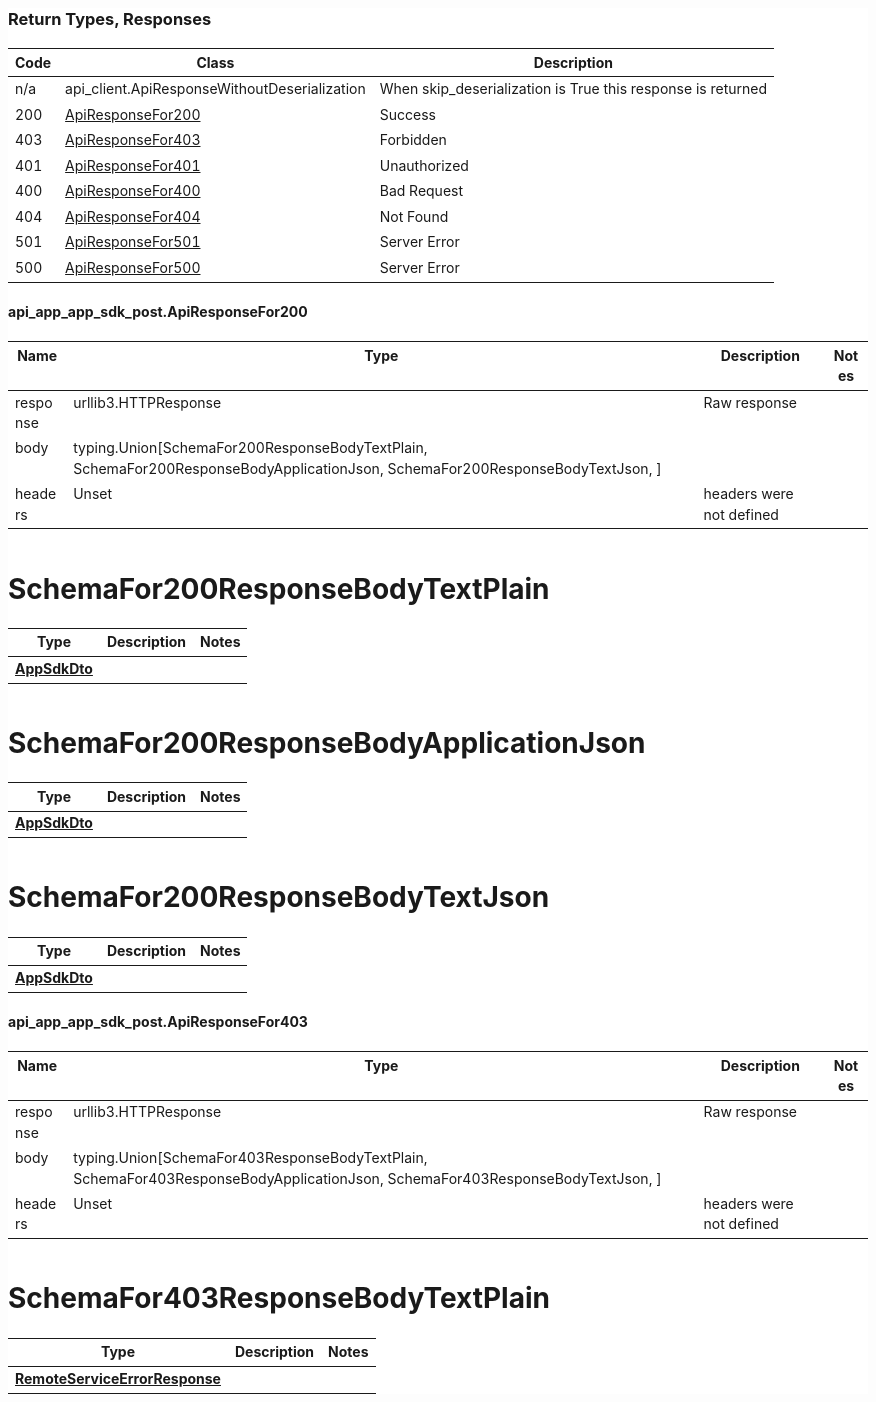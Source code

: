 
### Return Types, Responses

Code | Class | Description
------------- | ------------- | -------------
n/a | api_client.ApiResponseWithoutDeserialization | When skip_deserialization is True this response is returned
200 | [ApiResponseFor200](#api_app_app_sdk_post.ApiResponseFor200) | Success
403 | [ApiResponseFor403](#api_app_app_sdk_post.ApiResponseFor403) | Forbidden
401 | [ApiResponseFor401](#api_app_app_sdk_post.ApiResponseFor401) | Unauthorized
400 | [ApiResponseFor400](#api_app_app_sdk_post.ApiResponseFor400) | Bad Request
404 | [ApiResponseFor404](#api_app_app_sdk_post.ApiResponseFor404) | Not Found
501 | [ApiResponseFor501](#api_app_app_sdk_post.ApiResponseFor501) | Server Error
500 | [ApiResponseFor500](#api_app_app_sdk_post.ApiResponseFor500) | Server Error

#### api_app_app_sdk_post.ApiResponseFor200
Name | Type | Description  | Notes
------------- | ------------- | ------------- | -------------
response | urllib3.HTTPResponse | Raw response |
body | typing.Union[SchemaFor200ResponseBodyTextPlain, SchemaFor200ResponseBodyApplicationJson, SchemaFor200ResponseBodyTextJson, ] |  |
headers | Unset | headers were not defined |

# SchemaFor200ResponseBodyTextPlain
Type | Description  | Notes
------------- | ------------- | -------------
[**AppSdkDto**](../../models/AppSdkDto.md) |  | 


# SchemaFor200ResponseBodyApplicationJson
Type | Description  | Notes
------------- | ------------- | -------------
[**AppSdkDto**](../../models/AppSdkDto.md) |  | 


# SchemaFor200ResponseBodyTextJson
Type | Description  | Notes
------------- | ------------- | -------------
[**AppSdkDto**](../../models/AppSdkDto.md) |  | 


#### api_app_app_sdk_post.ApiResponseFor403
Name | Type | Description  | Notes
------------- | ------------- | ------------- | -------------
response | urllib3.HTTPResponse | Raw response |
body | typing.Union[SchemaFor403ResponseBodyTextPlain, SchemaFor403ResponseBodyApplicationJson, SchemaFor403ResponseBodyTextJson, ] |  |
headers | Unset | headers were not defined |

# SchemaFor403ResponseBodyTextPlain
Type | Description  | Notes
------------- | ------------- | -------------
[**RemoteServiceErrorResponse**](../../models/RemoteServiceErrorResponse.md) |  | 
